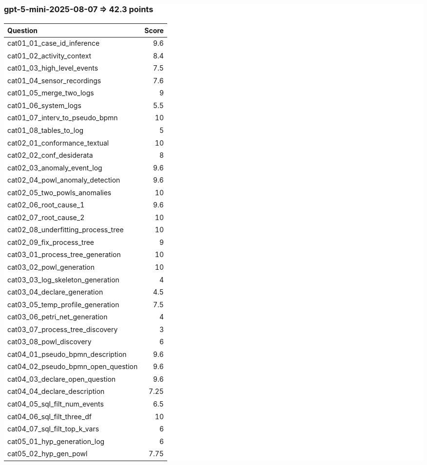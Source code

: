 

### gpt-5-mini-2025-08-07   => 42.3 points

| Question                           |   Score |
|:-----------------------------------|--------:|
| cat01_01_case_id_inference         |    9.6  |
| cat01_02_activity_context          |    8.4  |
| cat01_03_high_level_events         |    7.5  |
| cat01_04_sensor_recordings         |    7.6  |
| cat01_05_merge_two_logs            |    9    |
| cat01_06_system_logs               |    5.5  |
| cat01_07_interv_to_pseudo_bpmn     |   10    |
| cat01_08_tables_to_log             |    5    |
| cat02_01_conformance_textual       |   10    |
| cat02_02_conf_desiderata           |    8    |
| cat02_03_anomaly_event_log         |    9.6  |
| cat02_04_powl_anomaly_detection    |    9.6  |
| cat02_05_two_powls_anomalies       |   10    |
| cat02_06_root_cause_1              |    9.6  |
| cat02_07_root_cause_2              |   10    |
| cat02_08_underfitting_process_tree |   10    |
| cat02_09_fix_process_tree          |    9    |
| cat03_01_process_tree_generation   |   10    |
| cat03_02_powl_generation           |   10    |
| cat03_03_log_skeleton_generation   |    4    |
| cat03_04_declare_generation        |    4.5  |
| cat03_05_temp_profile_generation   |    7.5  |
| cat03_06_petri_net_generation      |    4    |
| cat03_07_process_tree_discovery    |    3    |
| cat03_08_powl_discovery            |    6    |
| cat04_01_pseudo_bpmn_description   |    9.6  |
| cat04_02_pseudo_bpmn_open_question |    9.6  |
| cat04_03_declare_open_question     |    9.6  |
| cat04_04_declare_description       |    7.25 |
| cat04_05_sql_filt_num_events       |    6.5  |
| cat04_06_sql_filt_three_df         |   10    |
| cat04_07_sql_filt_top_k_vars       |    6    |
| cat05_01_hyp_generation_log        |    6    |
| cat05_02_hyp_gen_powl              |    7.75 |